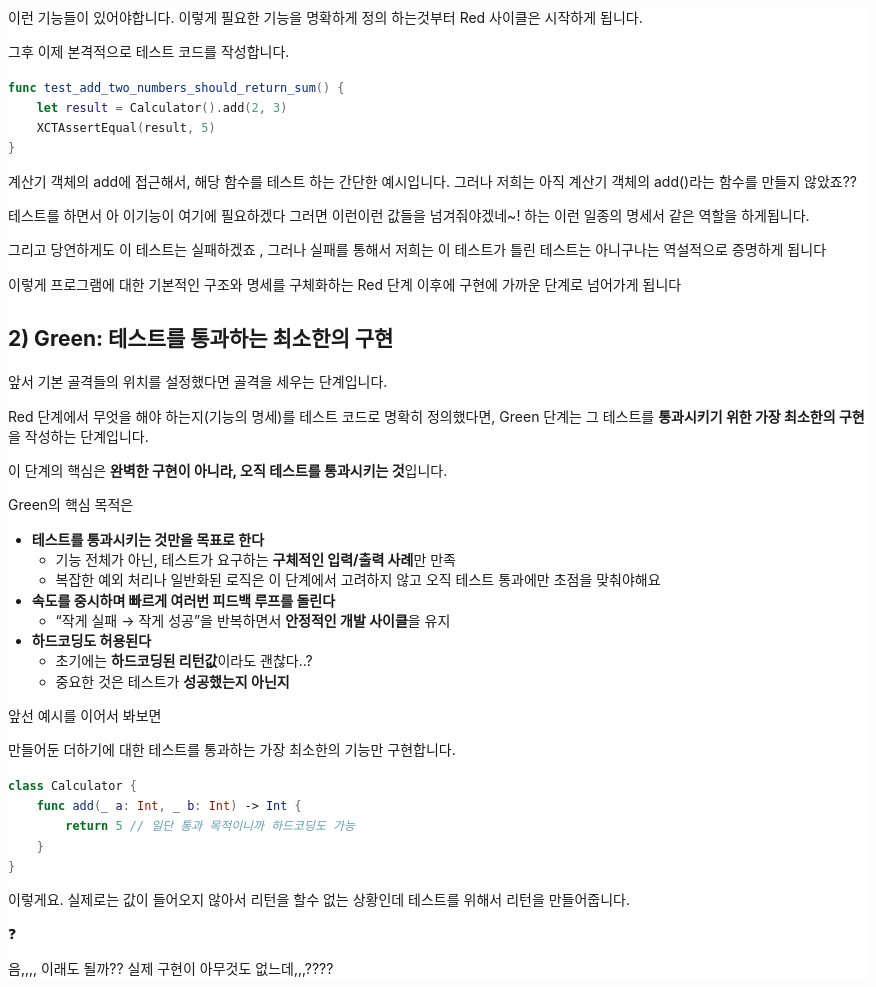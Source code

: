 이런 기능들이 있어야합니다. 이렇게 필요한 기능을 명확하게 정의 하는것부터 Red 사이클은 시작하게 됩니다.

그후 이제 본격적으로 테스트 코드를 작성합니다.

```swift
func test_add_two_numbers_should_return_sum() {
    let result = Calculator().add(2, 3)
    XCTAssertEqual(result, 5)
}
```

계산기 객체의 add에 접근해서, 해당 함수를 테스트 하는 간단한 예시입니다. 그러나 저희는 아직 계산기 객체의 add()라는 함수를 만들지 않았죠??

테스트를 하면서 아 이기능이 여기에 필요하겠다 그러면 이런이런 값들을 넘겨줘야겠네~! 하는 이런 일종의 명세서 같은 역할을 하게됩니다. 

그리고 당연하게도 이 테스트는 실패하겠죠 , 그러나 실패를 통해서 저희는 이 테스트가 틀린 테스트는 아니구나는 역설적으로 증명하게 됩니다 

이렇게 프로그램에 대한 기본적인 구조와 명세를 구체화하는 Red 단계 이후에 구현에 가까운 단계로 넘어가게 됩니다

## 2) Green: 테스트를 통과하는 최소한의 구현

앞서 기본 골격들의 위치를 설정했다면 골격을 세우는 단계입니다. 

Red 단계에서 무엇을 해야 하는지(기능의 명세)를 테스트 코드로 명확히 정의했다면, Green 단계는 그 테스트를 **통과시키기 위한 가장 최소한의 구현**을 작성하는 단계입니다.

이 단계의 핵심은 **완벽한 구현이 아니라, 오직 테스트를 통과시키는 것**입니다.

Green의 핵심 목적은

- **테스트를 통과시키는 것만을 목표로 한다**
    - 기능 전체가 아닌, 테스트가 요구하는 **구체적인 입력/출력 사례**만 만족
    - 복잡한 예외 처리나 일반화된 로직은 이 단계에서 고려하지 않고 오직 테스트 통과에만 초점을 맞춰야해요
- **속도를 중시하며 빠르게 여러번 피드백 루프를 돌린다**
    - “작게 실패 → 작게 성공”을 반복하면서 **안정적인 개발 사이클**을 유지
- **하드코딩도 허용된다**
    - 초기에는 **하드코딩된 리턴값**이라도 괜찮다..?
    - 중요한 것은 테스트가 **성공했는지 아닌지**

앞선 예시를 이어서 봐보면

만들어둔 더하기에 대한 테스트를 통과하는 가장 최소한의 기능만 구현합니다. 

```swift
class Calculator {
    func add(_ a: Int, _ b: Int) -> Int {
        return 5 // 일단 통과 목적이니까 하드코딩도 가능
    }
}
```

이렇게요. 실제로는 값이 들어오지 않아서 리턴을 할수 없는 상황인데 테스트를 위해서 리턴을 만들어줍니다.

<aside>
❓

음,,,, 이래도 될까?? 실제 구현이 아무것도 없느데,,,????

</aside>
